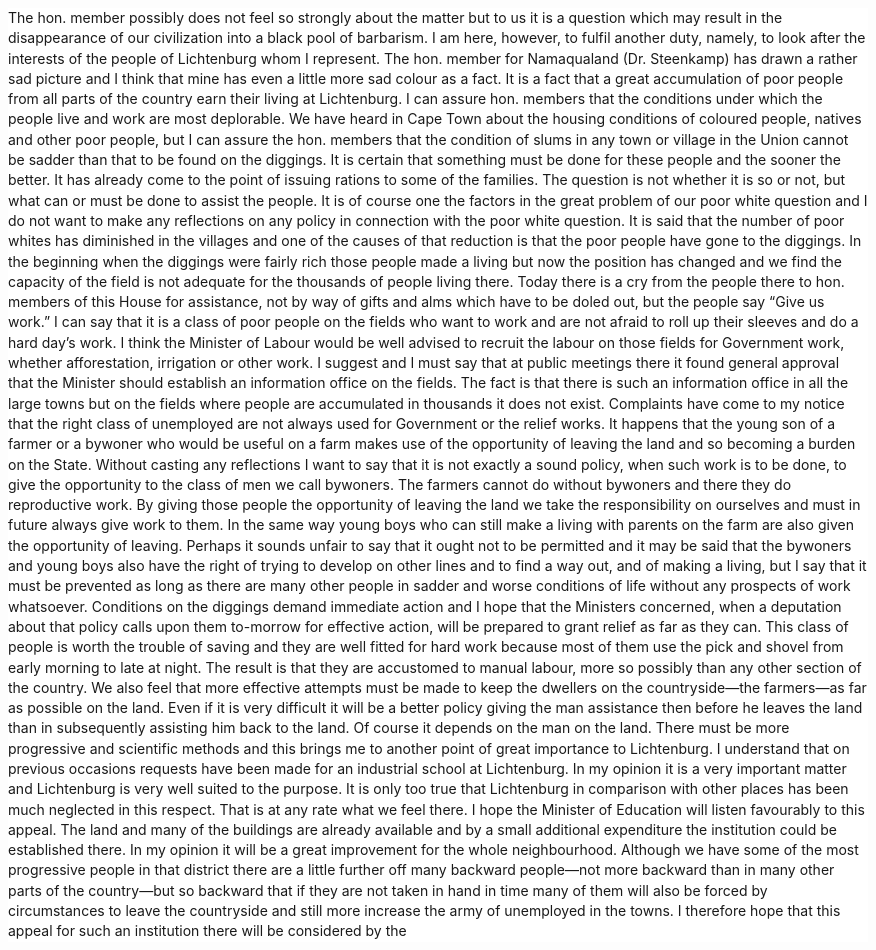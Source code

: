 <p>The hon. member possibly does not feel so strongly about the matter but to us it is a question which may result in the disappearance of our civilization into a black pool of barbarism. I am here, however, to fulfil another duty, namely, to look after the interests of the people of Lichtenburg whom I represent. The hon. member for Namaqualand (Dr. Steenkamp) has drawn a rather sad picture and I think that mine has even a little more sad colour as a fact. It is a fact that a great accumulation of poor people from all parts of the country earn their living at Lichtenburg. I can assure hon. members that the conditions under which the people live and work are most deplorable. We have heard in Cape Town about the housing conditions of coloured people, natives and other poor people, but I can assure the hon. members that the condition of slums in any town or village in the Union cannot be sadder than that to be found on the diggings. It is certain that something must be done for these people and the sooner the better. It has already come to the point of issuing rations to some of the families. The question is not whether it is so or not, but what can or must be done to assist the people. It is of course one the factors in the great problem of our poor white question and I do not want to make any reflections on any policy in connection with the poor white question. It is said that the number of poor whites has diminished in the villages and one of the causes of that reduction is that the poor people have gone to the diggings. In the beginning when the diggings were fairly rich those people made a living but now the position has changed and we find the capacity of the field is not adequate for the thousands of people living there. Today there is a cry from the people there to hon. members of this House for assistance, not by way of gifts and alms which have to be doled out, but the people say &#x201C;Give us work.&#x201D; I can say that it is a class of poor people on the fields who want to work and are not afraid to roll up their sleeves and do a hard day&#x2019;s work. I think the Minister of Labour would be well advised to recruit the labour on those fields for Government work, whether afforestation, irrigation or other work. I suggest and I must say that at public meetings there it found general approval that the Minister should establish an information office on the fields. The fact is that there is such an information office in all the large towns but on the fields where people are accumulated in thousands it does not exist. Complaints have come to my notice that the right class of unemployed are not always used for Government or the relief works. It happens that the young son of a farmer or a bywoner who would be useful on a farm makes use of the opportunity of leaving the land and so becoming a burden on the State. Without casting any reflections I want to say that it is not exactly a sound policy, when such work is to be done, to give the opportunity to the class of men we call bywoners. The farmers cannot do without bywoners and there they do reproductive work. By giving those people the opportunity of leaving the land we take the responsibility on ourselves and must in future always give work to them. In the same way young boys who can still make a living with parents on the farm are also given the opportunity of leaving. Perhaps it sounds unfair to say that it ought not to be permitted and it may be said that the bywoners and young boys also have the right of trying to develop on other lines and to find a way out, and of making a living, but I say that it must be prevented as long as there are many other people in sadder and worse conditions of life without any prospects of work whatsoever. Conditions on the diggings demand immediate action and I hope that the Ministers concerned, when a deputation about that policy calls upon them to-morrow for effective action, will be prepared to grant relief as far as they can. This class of <span class="col_425-426" refersTo="page_0240"/>people is worth the trouble of saving and they are well fitted for hard work because most of them use the pick and shovel from early morning to late at night. The result is that they are accustomed to manual labour, more so possibly than any other section of the country. We also feel that more effective attempts must be made to keep the dwellers on the countryside&#x2014;the farmers&#x2014;as far as possible on the land. Even if it is very difficult it will be a better policy giving the man assistance then before he leaves the land than in subsequently assisting him back to the land. Of course it depends on the man on the land. There must be more progressive and scientific methods and this brings me to another point of great importance to Lichtenburg. I understand that on previous occasions requests have been made for an industrial school at Lichtenburg. In my opinion it is a very important matter and Lichtenburg is very well suited to the purpose. It is only too true that Lichtenburg in comparison with other places has been much neglected in this respect. That is at any rate what we feel there. I hope the Minister of Education will listen favourably to this appeal. The land and many of the buildings are already available and by a small additional expenditure the institution could be established there. In my opinion it will be a great improvement for the whole neighbourhood. Although we have some of the most progressive people in that district there are a little further off many backward people&#x2014;not more backward than in many other parts of the country&#x2014;but so backward that if they are not taken in hand in time many of them will also be forced by circumstances to leave the countryside and still more increase the army of unemployed in the towns. I therefore hope that this appeal for such an institution there will be considered by the